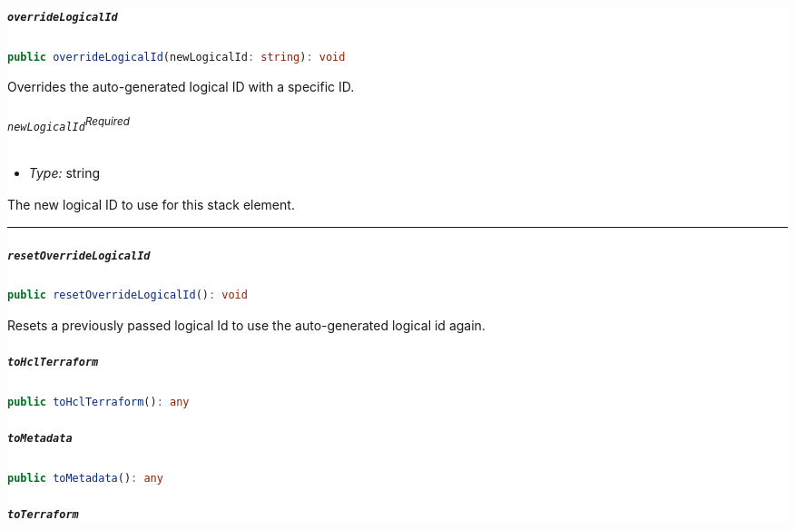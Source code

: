 ##### `overrideLogicalId` <a name="overrideLogicalId" id="rhizo-co-terraform-provider-oci.osManagementHubManagedInstanceGroupDetachManagedInstancesManagement.OsManagementHubManagedInstanceGroupDetachManagedInstancesManagement.overrideLogicalId"></a>

```typescript
public overrideLogicalId(newLogicalId: string): void
```

Overrides the auto-generated logical ID with a specific ID.

###### `newLogicalId`<sup>Required</sup> <a name="newLogicalId" id="rhizo-co-terraform-provider-oci.osManagementHubManagedInstanceGroupDetachManagedInstancesManagement.OsManagementHubManagedInstanceGroupDetachManagedInstancesManagement.overrideLogicalId.parameter.newLogicalId"></a>

- *Type:* string

The new logical ID to use for this stack element.

---

##### `resetOverrideLogicalId` <a name="resetOverrideLogicalId" id="rhizo-co-terraform-provider-oci.osManagementHubManagedInstanceGroupDetachManagedInstancesManagement.OsManagementHubManagedInstanceGroupDetachManagedInstancesManagement.resetOverrideLogicalId"></a>

```typescript
public resetOverrideLogicalId(): void
```

Resets a previously passed logical Id to use the auto-generated logical id again.

##### `toHclTerraform` <a name="toHclTerraform" id="rhizo-co-terraform-provider-oci.osManagementHubManagedInstanceGroupDetachManagedInstancesManagement.OsManagementHubManagedInstanceGroupDetachManagedInstancesManagement.toHclTerraform"></a>

```typescript
public toHclTerraform(): any
```

##### `toMetadata` <a name="toMetadata" id="rhizo-co-terraform-provider-oci.osManagementHubManagedInstanceGroupDetachManagedInstancesManagement.OsManagementHubManagedInstanceGroupDetachManagedInstancesManagement.toMetadata"></a>

```typescript
public toMetadata(): any
```

##### `toTerraform` <a name="toTerraform" id="rhizo-co-terraform-provider-oci.osManagementHubManagedInstanceGroupDetachManagedInstancesManagement.OsManagementHubManagedInstanceGroupDetachManagedInstancesManagement.toTerraform"></a>
